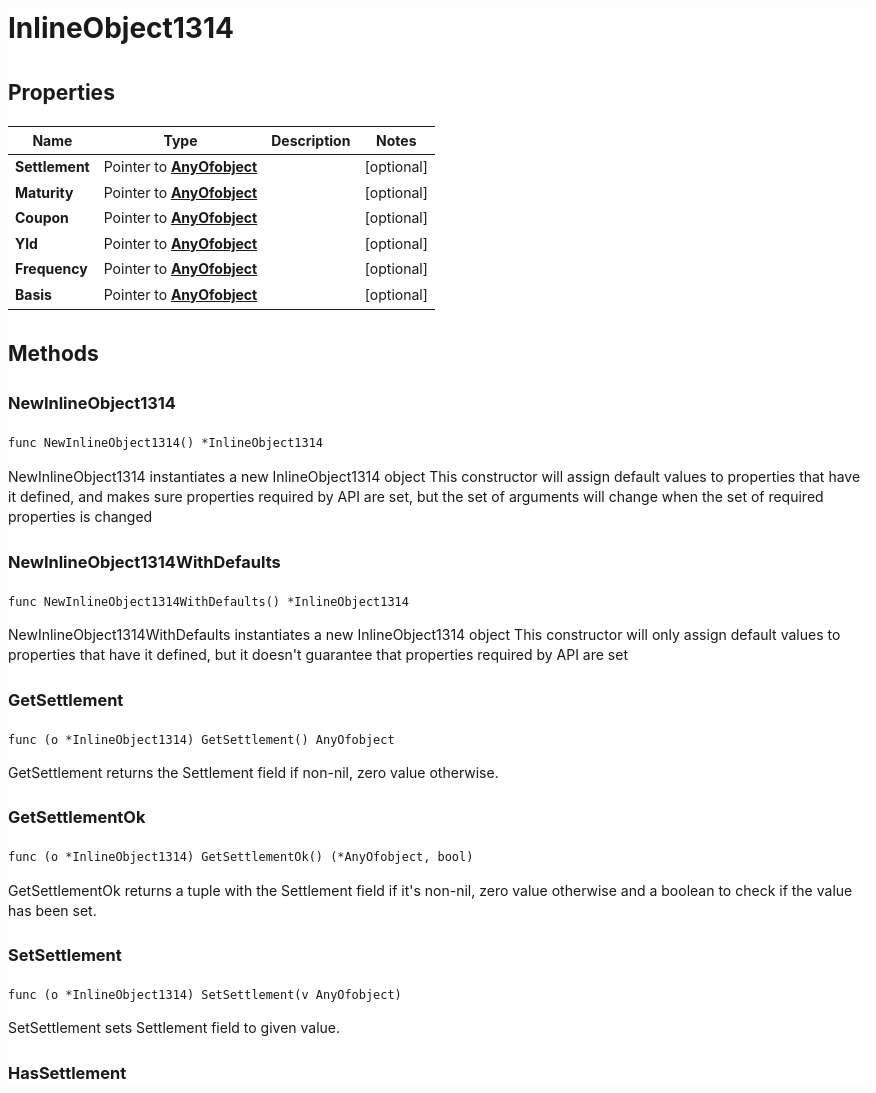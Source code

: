 # InlineObject1314

## Properties

Name | Type | Description | Notes
------------ | ------------- | ------------- | -------------
**Settlement** | Pointer to [**AnyOfobject**](anyOf&lt;object&gt;.md) |  | [optional] 
**Maturity** | Pointer to [**AnyOfobject**](anyOf&lt;object&gt;.md) |  | [optional] 
**Coupon** | Pointer to [**AnyOfobject**](anyOf&lt;object&gt;.md) |  | [optional] 
**Yld** | Pointer to [**AnyOfobject**](anyOf&lt;object&gt;.md) |  | [optional] 
**Frequency** | Pointer to [**AnyOfobject**](anyOf&lt;object&gt;.md) |  | [optional] 
**Basis** | Pointer to [**AnyOfobject**](anyOf&lt;object&gt;.md) |  | [optional] 

## Methods

### NewInlineObject1314

`func NewInlineObject1314() *InlineObject1314`

NewInlineObject1314 instantiates a new InlineObject1314 object
This constructor will assign default values to properties that have it defined,
and makes sure properties required by API are set, but the set of arguments
will change when the set of required properties is changed

### NewInlineObject1314WithDefaults

`func NewInlineObject1314WithDefaults() *InlineObject1314`

NewInlineObject1314WithDefaults instantiates a new InlineObject1314 object
This constructor will only assign default values to properties that have it defined,
but it doesn't guarantee that properties required by API are set

### GetSettlement

`func (o *InlineObject1314) GetSettlement() AnyOfobject`

GetSettlement returns the Settlement field if non-nil, zero value otherwise.

### GetSettlementOk

`func (o *InlineObject1314) GetSettlementOk() (*AnyOfobject, bool)`

GetSettlementOk returns a tuple with the Settlement field if it's non-nil, zero value otherwise
and a boolean to check if the value has been set.

### SetSettlement

`func (o *InlineObject1314) SetSettlement(v AnyOfobject)`

SetSettlement sets Settlement field to given value.

### HasSettlement
